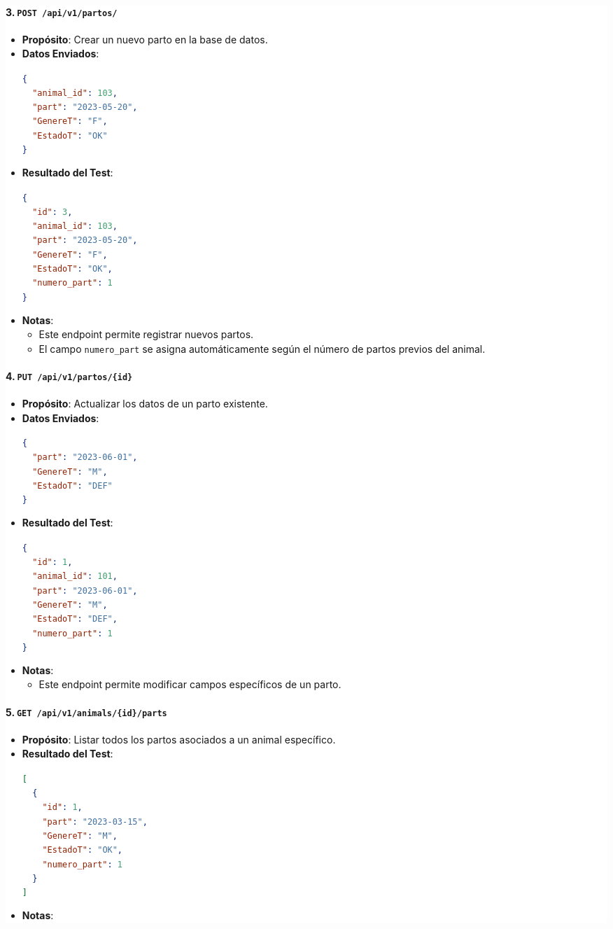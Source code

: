 #### **3. `POST /api/v1/partos/`**
- **Propósito**: Crear un nuevo parto en la base de datos.
- **Datos Enviados**:
  ```json
  {
    "animal_id": 103,
    "part": "2023-05-20",
    "GenereT": "F",
    "EstadoT": "OK"
  }
  ```
- **Resultado del Test**:
  ```json
  {
    "id": 3,
    "animal_id": 103,
    "part": "2023-05-20",
    "GenereT": "F",
    "EstadoT": "OK",
    "numero_part": 1
  }
  ```
- **Notas**:
  - Este endpoint permite registrar nuevos partos.
  - El campo `numero_part` se asigna automáticamente según el número de partos previos del animal.

#### **4. `PUT /api/v1/partos/{id}`**
- **Propósito**: Actualizar los datos de un parto existente.
- **Datos Enviados**:
  ```json
  {
    "part": "2023-06-01",
    "GenereT": "M",
    "EstadoT": "DEF"
  }
  ```
- **Resultado del Test**:
  ```json
  {
    "id": 1,
    "animal_id": 101,
    "part": "2023-06-01",
    "GenereT": "M",
    "EstadoT": "DEF",
    "numero_part": 1
  }
  ```
- **Notas**:
  - Este endpoint permite modificar campos específicos de un parto.

#### **5. `GET /api/v1/animals/{id}/parts`**
- **Propósito**: Listar todos los partos asociados a un animal específico.
- **Resultado del Test**:
  ```json
  [
    {
      "id": 1,
      "part": "2023-03-15",
      "GenereT": "M",
      "EstadoT": "OK",
      "numero_part": 1
    }
  ]
  ```
- **Notas**: